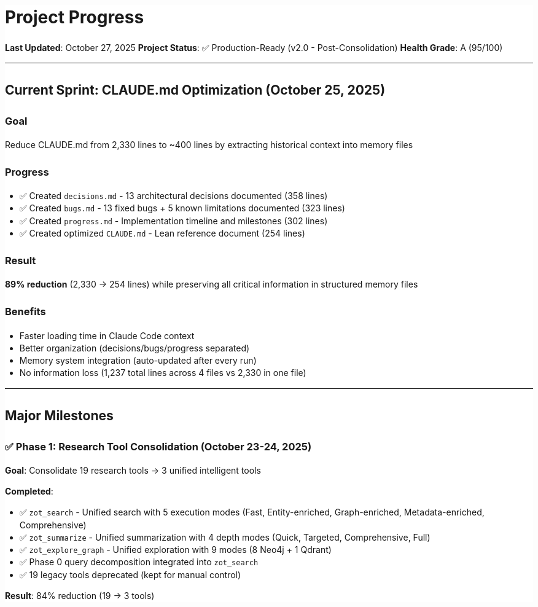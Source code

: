 # Project Progress

**Last Updated**: October 27, 2025
**Project Status**: ✅ Production-Ready (v2.0 - Post-Consolidation)
**Health Grade**: A (95/100)

---

## Current Sprint: CLAUDE.md Optimization (October 25, 2025)

### Goal
Reduce CLAUDE.md from 2,330 lines to ~400 lines by extracting historical context into memory files

### Progress
- ✅ Created `decisions.md` - 13 architectural decisions documented (358 lines)
- ✅ Created `bugs.md` - 13 fixed bugs + 5 known limitations documented (323 lines)
- ✅ Created `progress.md` - Implementation timeline and milestones (302 lines)
- ✅ Created optimized `CLAUDE.md` - Lean reference document (254 lines)

### Result
**89% reduction** (2,330 → 254 lines) while preserving all critical information in structured memory files

### Benefits
- Faster loading time in Claude Code context
- Better organization (decisions/bugs/progress separated)
- Memory system integration (auto-updated after every run)
- No information loss (1,237 total lines across 4 files vs 2,330 in one file)

---

## Major Milestones

### ✅ Phase 1: Research Tool Consolidation (October 23-24, 2025)

**Goal**: Consolidate 19 research tools → 3 unified intelligent tools

**Completed**:
- ✅ `zot_search` - Unified search with 5 execution modes (Fast, Entity-enriched, Graph-enriched, Metadata-enriched, Comprehensive)
- ✅ `zot_summarize` - Unified summarization with 4 depth modes (Quick, Targeted, Comprehensive, Full)
- ✅ `zot_explore_graph` - Unified exploration with 9 modes (8 Neo4j + 1 Qdrant)
- ✅ Phase 0 query decomposition integrated into `zot_search`
- ✅ 19 legacy tools deprecated (kept for manual control)

**Result**: 84% reduction (19 → 3 tools)
